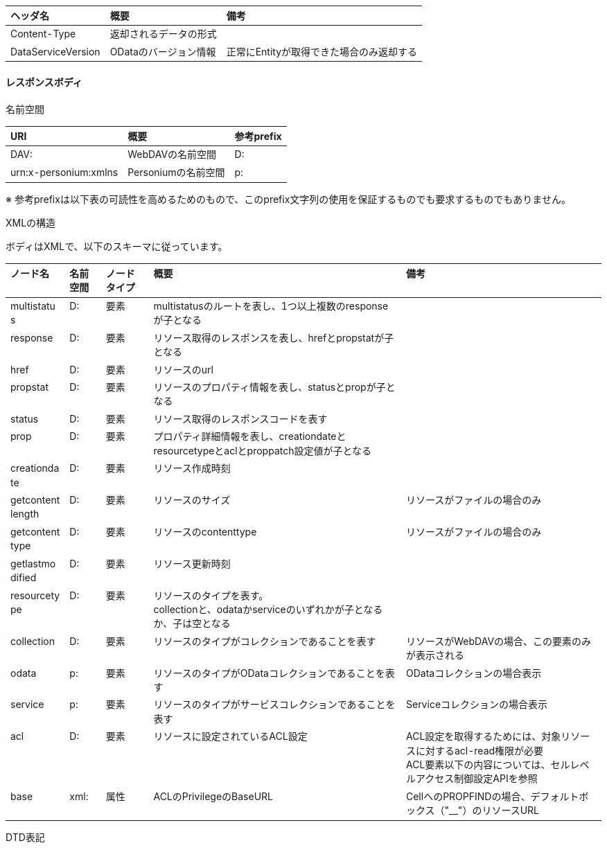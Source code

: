 |ヘッダ名<br>|概要<br>|備考<br>|
|:--|:--|:--|
|Content-Type<br>|返却されるデータの形式<br>| <br>|
|DataServiceVersion<br>|ODataのバージョン情報<br>|正常にEntityが取得できた場合のみ返却する<br>|
#### レスポンスボディ
名前空間

|URI<br>|概要<br>|参考prefix<br>|
|:--|:--|:--|
|DAV:<br>|WebDAVの名前空間<br>|D:<br>|
|urn:x-personium:xmlns<br>|Personiumの名前空間<br>|p:<br>|

※ 参考prefixは以下表の可読性を高めるためのもので、このprefix文字列の使用を保証するものでも要求するものでもありません。


XMLの構造

ボディはXMLで、以下のスキーマに従っています。

|ノード名<br>|名前空間<br>|ノードタイプ<br>|概要<br>|備考<br>|
|:--|:--|:--|:--|:--|
|multistatus<br>|D:<br>|要素<br>|multistatusのルートを表し、1つ以上複数のresponseが子となる<br>| <br>|
|response<br>|D:<br>|要素<br>|リソース取得のレスポンスを表し、hrefとpropstatが子となる<br>| <br>|
|href<br>|D:<br>|要素<br>|リソースのurl<br>| <br>|
|propstat<br>|D:<br>|要素<br>|リソースのプロパティ情報を表し、statusとpropが子となる<br>| <br>|
|status<br>|D:<br>|要素<br>|リソース取得のレスポンスコードを表す<br>| <br>|
|prop<br>|D:<br>|要素<br>|プロパティ詳細情報を表し、creationdateとresourcetypeとaclとproppatch設定値が子となる<br>| <br>|
|creationdate<br>|D:<br>|要素<br>|リソース作成時刻<br>| <br>|
|getcontentlength<br>|D:<br>|要素<br>|リソースのサイズ<br>|リソースがファイルの場合のみ<br>|
|getcontenttype<br>|D:<br>|要素<br>|リソースのcontenttype<br>|リソースがファイルの場合のみ<br>|
|getlastmodified<br>|D:<br>|要素<br>|リソース更新時刻<br>| <br>|
|resourcetype<br>|D:<br>|要素<br>|リソースのタイプを表す。<br>collectionと、odataかserviceのいずれかが子となるか、子は空となる<br>| <br>|
|collection<br>|D:<br>|要素<br>|リソースのタイプがコレクションであることを表す<br>|リソースがWebDAVの場合、この要素のみが表示される<br>|
|odata<br>|p:<br>|要素<br>|リソースのタイプがODataコレクションであることを表す<br>|ODataコレクションの場合表示<br>|
|service<br>|p:<br>|要素<br>|リソースのタイプがサービスコレクションであることを表す<br>|Serviceコレクションの場合表示<br>|
|acl<br>|D:<br>|要素<br>|リソースに設定されているACL設定<br>|ACL設定を取得するためには、対象リソースに対するacl-read権限が必要<br>ACL要素以下の内容については、セルレベルアクセス制御設定APIを参照<br>|
|base<br>|xml:<br>|属性<br>|ACLのPrivilegeのBaseURL<br>|CellへのPROPFINDの場合、デフォルトボックス（"__"）のリソースURL<br>|



DTD表記
